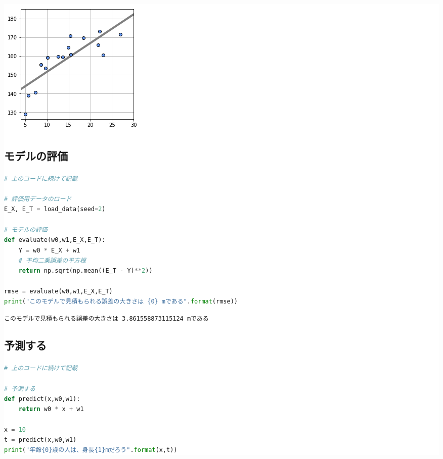 
![png](output_35_0.png)


## モデルの評価


```python
# 上のコードに続けて記載

# 評価用データのロード
E_X, E_T = load_data(seed=2)

# モデルの評価
def evaluate(w0,w1,E_X,E_T):
    Y = w0 * E_X + w1
    # 平均二乗誤差の平方根
    return np.sqrt(np.mean((E_T - Y)**2))

rmse = evaluate(w0,w1,E_X,E_T)
print("このモデルで見積もられる誤差の大きさは {0} mである".format(rmse))

```

    このモデルで見積もられる誤差の大きさは 3.861558873115124 mである


## 予測する


```python
# 上のコードに続けて記載

# 予測する
def predict(x,w0,w1):
    return w0 * x + w1

x = 10
t = predict(x,w0,w1)
print("年齢{0}歳の人は、身長{1}mだろう".format(x,t))
```
